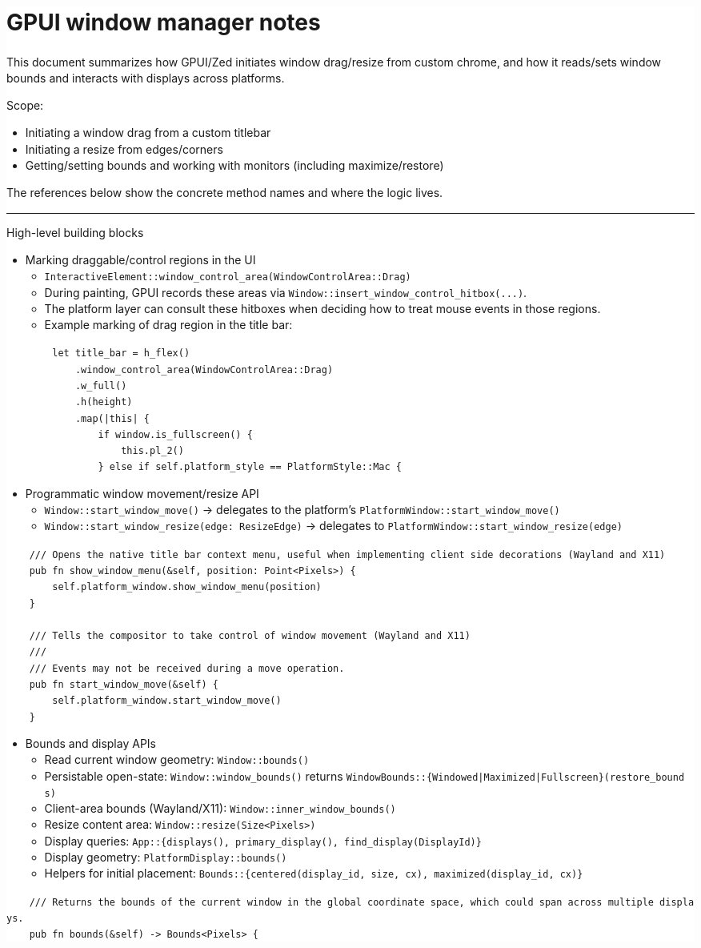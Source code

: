 # GPUI window manager notes

This document summarizes how GPUI/Zed initiates window drag/resize from custom chrome, and how it reads/sets window bounds and interacts with displays across platforms.

Scope:
- Initiating a window drag from a custom titlebar
- Initiating a resize from edges/corners
- Getting/setting bounds and working with monitors (including maximize/restore)

The references below show the concrete method names and where the logic lives.

--------------------------------------------------------------------------------

High-level building blocks

- Marking draggable/control regions in the UI
  - `InteractiveElement::window_control_area(WindowControlArea::Drag)`
  - During painting, GPUI records these areas via `Window::insert_window_control_hitbox(...)`.
  - The platform layer can consult these hitboxes when deciding how to treat mouse events in those regions.
  - Example marking of drag region in the title bar:
```zed/crates/title_bar/src/platform_title_bar.rs#L76-83
        let title_bar = h_flex()
            .window_control_area(WindowControlArea::Drag)
            .w_full()
            .h(height)
            .map(|this| {
                if window.is_fullscreen() {
                    this.pl_2()
                } else if self.platform_style == PlatformStyle::Mac {
```

- Programmatic window movement/resize API
  - `Window::start_window_move()` → delegates to the platform’s `PlatformWindow::start_window_move()`
  - `Window::start_window_resize(edge: ResizeEdge)` → delegates to `PlatformWindow::start_window_resize(edge)`
```zed/crates/gpui/src/window.rs#L1738-1755
    /// Opens the native title bar context menu, useful when implementing client side decorations (Wayland and X11)
    pub fn show_window_menu(&self, position: Point<Pixels>) {
        self.platform_window.show_window_menu(position)
    }

    /// Tells the compositor to take control of window movement (Wayland and X11)
    ///
    /// Events may not be received during a move operation.
    pub fn start_window_move(&self) {
        self.platform_window.start_window_move()
    }
```

- Bounds and display APIs
  - Read current window geometry: `Window::bounds()`
  - Persistable open-state: `Window::window_bounds()` returns `WindowBounds::{Windowed|Maximized|Fullscreen}(restore_bounds)`
  - Client-area bounds (Wayland/X11): `Window::inner_window_bounds()`
  - Resize content area: `Window::resize(Size<Pixels>)`
  - Display queries: `App::{displays(), primary_display(), find_display(DisplayId)}`
  - Display geometry: `PlatformDisplay::bounds()`
  - Helpers for initial placement: `Bounds::{centered(display_id, size, cx), maximized(display_id, cx)}`
```zed/crates/gpui/src/window.rs#L1686-1695
    /// Returns the bounds of the current window in the global coordinate space, which could span across multiple displays.
    pub fn bounds(&self) -> Bounds<Pixels> {
```
